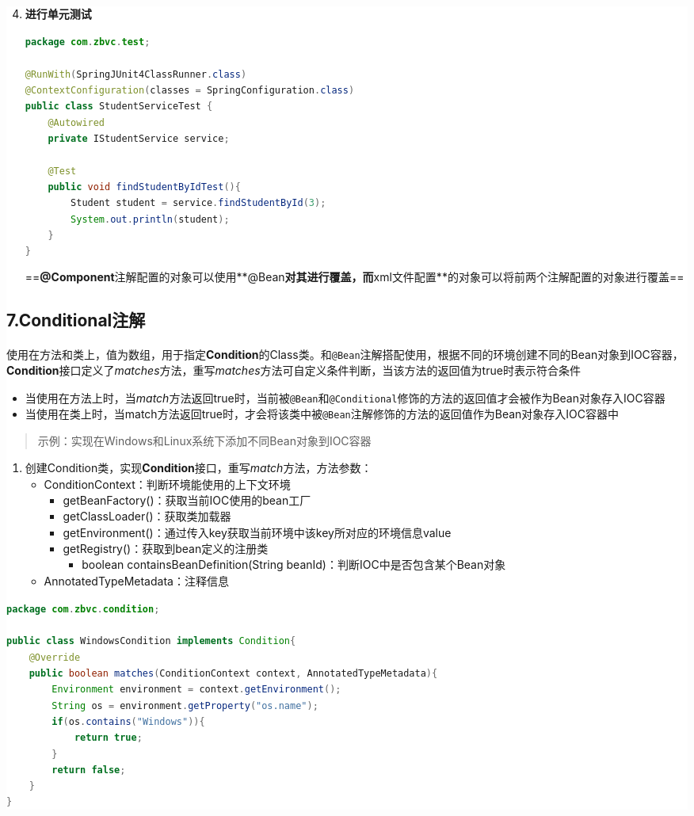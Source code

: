 4. **进行单元测试**

   ```java
   package com.zbvc.test;
   
   @RunWith(SpringJUnit4ClassRunner.class)
   @ContextConfiguration(classes = SpringConfiguration.class)
   public class StudentServiceTest {
       @Autowired
       private IStudentService service;
       
       @Test
       public void findStudentByIdTest(){
           Student student = service.findStudentById(3);
           System.out.println(student);
       }
   }
   ```

   ==**@Component**注解配置的对象可以使用**@Bean**对其进行覆盖，而**xml文件配置**的对象可以将前两个注解配置的对象进行覆盖==

## 7.Conditional注解

使用在方法和类上，值为数组，用于指定**Condition**的Class类。和`@Bean`注解搭配使用，根据不同的环境创建不同的Bean对象到IOC容器，**Condition**接口定义了*matches*方法，重写*matches*方法可自定义条件判断，当该方法的返回值为true时表示符合条件

- 当使用在方法上时，当*match*方法返回true时，当前被`@Bean`和`@Conditional`修饰的方法的返回值才会被作为Bean对象存入IOC容器
- 当使用在类上时，当match方法返回true时，才会将该类中被`@Bean`注解修饰的方法的返回值作为Bean对象存入IOC容器中

> 示例：实现在Windows和Linux系统下添加不同Bean对象到IOC容器

1. 创建Condition类，实现**Condition**接口，重写*match*方法，方法参数：
   - ConditionContext：判断环境能使用的上下文环境
     - getBeanFactory()：获取当前IOC使用的bean工厂
     - getClassLoader()：获取类加载器
     - getEnvironment()：通过传入key获取当前环境中该key所对应的环境信息value
     - getRegistry()：获取到bean定义的注册类
       - boolean containsBeanDefinition(String beanId)：判断IOC中是否包含某个Bean对象
   - AnnotatedTypeMetadata：注释信息

```java
package com.zbvc.condition;

public class WindowsCondition implements Condition{
    @Override
    public boolean matches(ConditionContext context, AnnotatedTypeMetadata){
        Environment environment = context.getEnvironment();
        String os = environment.getProperty("os.name");
        if(os.contains("Windows")){
            return true;
        }
        return false;
    }
}
```
